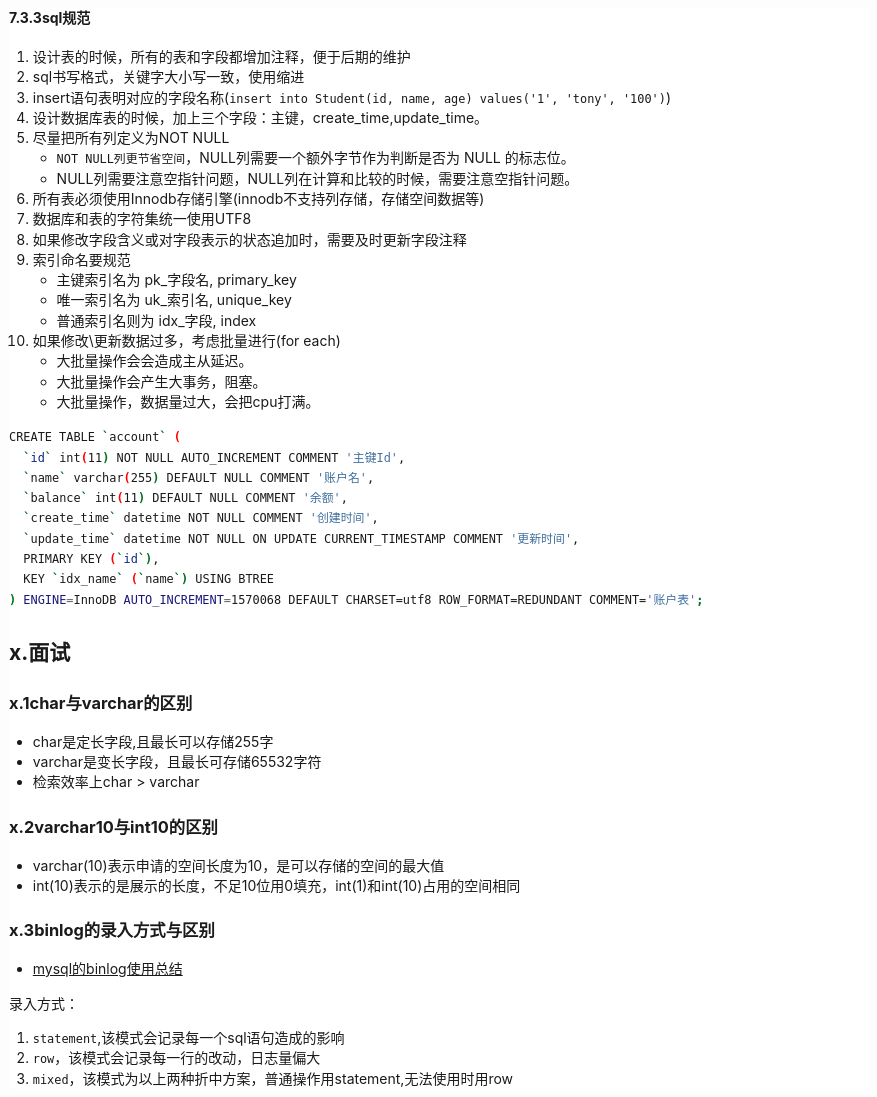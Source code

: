 #### 7.3.3sql规范

1. 设计表的时候，所有的表和字段都增加注释，便于后期的维护
2. sql书写格式，关键字大小写一致，使用缩进
3. insert语句表明对应的字段名称(`insert into Student(id, name, age) values('1', 'tony', '100')`)
4. 设计数据库表的时候，加上三个字段：主键，create_time,update_time。
5. 尽量把所有列定义为NOT NULL
    - `NOT NULL列更节省空间`，NULL列需要一个额外字节作为判断是否为 NULL 的标志位。
    - NULL列需要注意空指针问题，NULL列在计算和比较的时候，需要注意空指针问题。
6. 所有表必须使用Innodb存储引擎(innodb不支持列存储，存储空间数据等)
7. 数据库和表的字符集统一使用UTF8
8. 如果修改字段含义或对字段表示的状态追加时，需要及时更新字段注释
9. 索引命名要规范
    - 主键索引名为 pk_字段名, primary_key
    - 唯一索引名为 uk_索引名, unique_key
    - 普通索引名则为 idx_字段, index
10. 如果修改\更新数据过多，考虑批量进行(for each)
    - 大批量操作会会造成主从延迟。
    - 大批量操作会产生大事务，阻塞。
    - 大批量操作，数据量过大，会把cpu打满。

```sh
CREATE TABLE `account` (
  `id` int(11) NOT NULL AUTO_INCREMENT COMMENT '主键Id',
  `name` varchar(255) DEFAULT NULL COMMENT '账户名',
  `balance` int(11) DEFAULT NULL COMMENT '余额',
  `create_time` datetime NOT NULL COMMENT '创建时间',
  `update_time` datetime NOT NULL ON UPDATE CURRENT_TIMESTAMP COMMENT '更新时间',
  PRIMARY KEY (`id`),
  KEY `idx_name` (`name`) USING BTREE
) ENGINE=InnoDB AUTO_INCREMENT=1570068 DEFAULT CHARSET=utf8 ROW_FORMAT=REDUNDANT COMMENT='账户表';
```

## x.面试

### x.1char与varchar的区别

- char是定长字段,且最长可以存储255字
- varchar是变长字段，且最长可存储65532字符
- 检索效率上char > varchar

### x.2varchar10与int10的区别

- varchar(10)表示申请的空间长度为10，是可以存储的空间的最大值
- int(10)表示的是展示的长度，不足10位用0填充，int(1)和int(10)占用的空间相同

### x.3binlog的录入方式与区别

- [mysql的binlog使用总结](https://blog.csdn.net/zhenhuax/article/details/81295412)

录入方式：

1. `statement`,该模式会记录每一个sql语句造成的影响
2. `row`，该模式会记录每一行的改动，日志量偏大
3. `mixed`，该模式为以上两种折中方案，普通操作用statement,无法使用时用row
